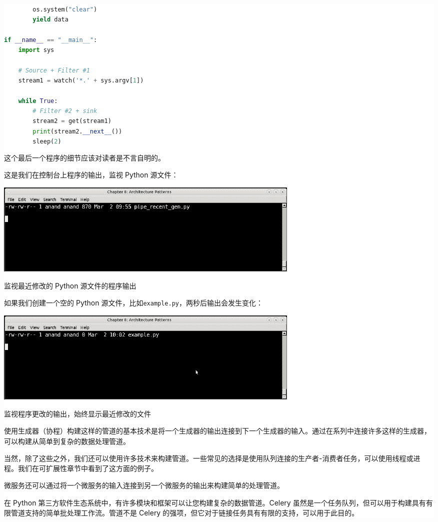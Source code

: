 ```py
        os.system("clear")
        yield data

if __name__ == "__main__":
    import sys

    # Source + Filter #1
    stream1 = watch('*.' + sys.argv[1])

    while True:
        # Filter #2 + sink
        stream2 = get(stream1)
        print(stream2.__next__())
        sleep(2)
```

这个最后一个程序的细节应该对读者是不言自明的。

这是我们在控制台上程序的输出，监视 Python 源文件：

![Python 中的管道和过滤器](img/image00505.jpeg)

监视最近修改的 Python 源文件的程序输出

如果我们创建一个空的 Python 源文件，比如`example.py`，两秒后输出会发生变化：

![Python 中的管道和过滤器](img/image00506.jpeg)

监视程序更改的输出，始终显示最近修改的文件

使用生成器（协程）构建这样的管道的基本技术是将一个生成器的输出连接到下一个生成器的输入。通过在系列中连接许多这样的生成器，可以构建从简单到复杂的数据处理管道。

当然，除了这些之外，我们还可以使用许多技术来构建管道。一些常见的选择是使用队列连接的生产者-消费者任务，可以使用线程或进程。我们在可扩展性章节中看到了这方面的例子。

微服务还可以通过将一个微服务的输入连接到另一个微服务的输出来构建简单的处理管道。

在 Python 第三方软件生态系统中，有许多模块和框架可以让您构建复杂的数据管道。Celery 虽然是一个任务队列，但可以用于构建具有有限管道支持的简单批处理工作流。管道不是 Celery 的强项，但它对于链接任务具有有限的支持，可以用于此目的。

